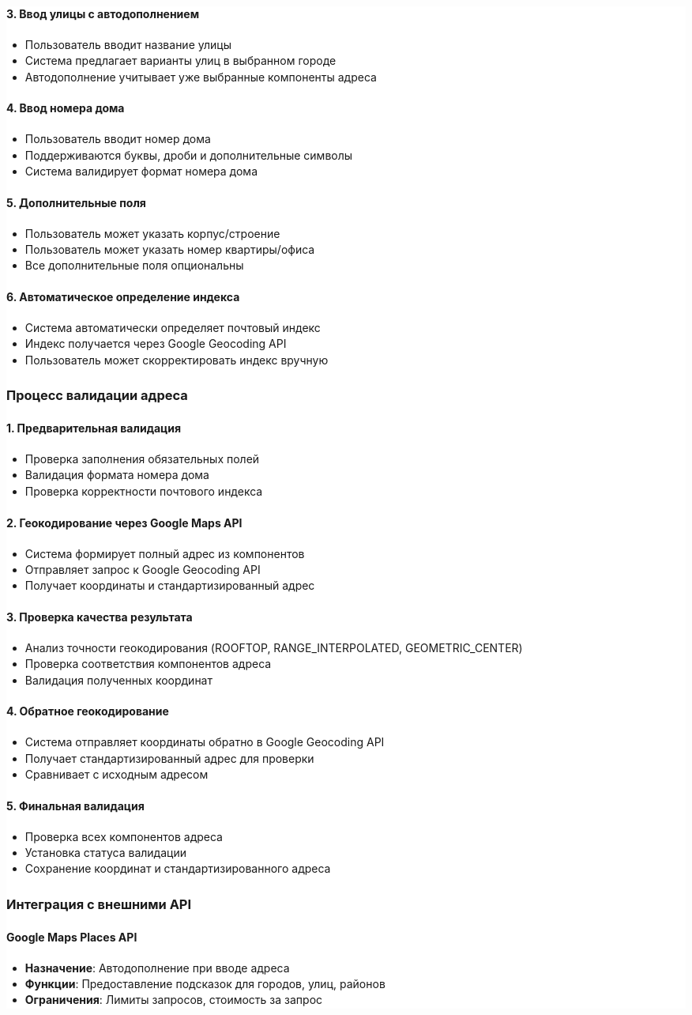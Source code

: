#### 3. Ввод улицы с автодополнением
- Пользователь вводит название улицы
- Система предлагает варианты улиц в выбранном городе
- Автодополнение учитывает уже выбранные компоненты адреса

#### 4. Ввод номера дома
- Пользователь вводит номер дома
- Поддерживаются буквы, дроби и дополнительные символы
- Система валидирует формат номера дома

#### 5. Дополнительные поля
- Пользователь может указать корпус/строение
- Пользователь может указать номер квартиры/офиса
- Все дополнительные поля опциональны

#### 6. Автоматическое определение индекса
- Система автоматически определяет почтовый индекс
- Индекс получается через Google Geocoding API
- Пользователь может скорректировать индекс вручную

### Процесс валидации адреса

#### 1. Предварительная валидация
- Проверка заполнения обязательных полей
- Валидация формата номера дома
- Проверка корректности почтового индекса

#### 2. Геокодирование через Google Maps API
- Система формирует полный адрес из компонентов
- Отправляет запрос к Google Geocoding API
- Получает координаты и стандартизированный адрес

#### 3. Проверка качества результата
- Анализ точности геокодирования (ROOFTOP, RANGE_INTERPOLATED, GEOMETRIC_CENTER)
- Проверка соответствия компонентов адреса
- Валидация полученных координат

#### 4. Обратное геокодирование
- Система отправляет координаты обратно в Google Geocoding API
- Получает стандартизированный адрес для проверки
- Сравнивает с исходным адресом

#### 5. Финальная валидация
- Проверка всех компонентов адреса
- Установка статуса валидации
- Сохранение координат и стандартизированного адреса

### Интеграция с внешними API

#### Google Maps Places API
- **Назначение**: Автодополнение при вводе адреса
- **Функции**: Предоставление подсказок для городов, улиц, районов
- **Ограничения**: Лимиты запросов, стоимость за запрос
